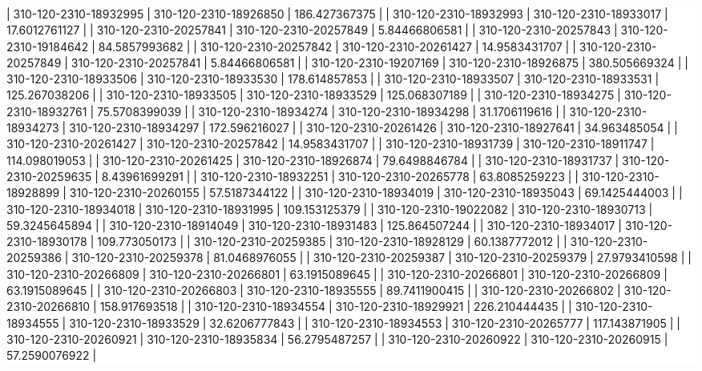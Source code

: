 | 310-120-2310-18932995 | 310-120-2310-18926850 | 186.427367375 |
| 310-120-2310-18932993 | 310-120-2310-18933017 | 17.6012761127 |
| 310-120-2310-20257841 | 310-120-2310-20257849 | 5.84466806581 |
| 310-120-2310-20257843 | 310-120-2310-19184642 | 84.5857993682 |
| 310-120-2310-20257842 | 310-120-2310-20261427 | 14.9583431707 |
| 310-120-2310-20257849 | 310-120-2310-20257841 | 5.84466806581 |
| 310-120-2310-19207169 | 310-120-2310-18926875 | 380.505669324 |
| 310-120-2310-18933506 | 310-120-2310-18933530 | 178.614857853 |
| 310-120-2310-18933507 | 310-120-2310-18933531 | 125.267038206 |
| 310-120-2310-18933505 | 310-120-2310-18933529 | 125.068307189 |
| 310-120-2310-18934275 | 310-120-2310-18932761 | 75.5708399039 |
| 310-120-2310-18934274 | 310-120-2310-18934298 | 31.1706119616 |
| 310-120-2310-18934273 | 310-120-2310-18934297 | 172.596216027 |
| 310-120-2310-20261426 | 310-120-2310-18927641 | 34.963485054 |
| 310-120-2310-20261427 | 310-120-2310-20257842 | 14.9583431707 |
| 310-120-2310-18931739 | 310-120-2310-18911747 | 114.098019053 |
| 310-120-2310-20261425 | 310-120-2310-18926874 | 79.6498846784 |
| 310-120-2310-18931737 | 310-120-2310-20259635 | 8.43961699291 |
| 310-120-2310-18932251 | 310-120-2310-20265778 | 63.8085259223 |
| 310-120-2310-18928899 | 310-120-2310-20260155 | 57.5187344122 |
| 310-120-2310-18934019 | 310-120-2310-18935043 | 69.1425444003 |
| 310-120-2310-18934018 | 310-120-2310-18931995 | 109.153125379 |
| 310-120-2310-19022082 | 310-120-2310-18930713 | 59.3245645894 |
| 310-120-2310-18914049 | 310-120-2310-18931483 | 125.864507244 |
| 310-120-2310-18934017 | 310-120-2310-18930178 | 109.773050173 |
| 310-120-2310-20259385 | 310-120-2310-18928129 | 60.1387772012 |
| 310-120-2310-20259386 | 310-120-2310-20259378 | 81.0468976055 |
| 310-120-2310-20259387 | 310-120-2310-20259379 | 27.9793410598 |
| 310-120-2310-20266809 | 310-120-2310-20266801 | 63.1915089645 |
| 310-120-2310-20266801 | 310-120-2310-20266809 | 63.1915089645 |
| 310-120-2310-20266803 | 310-120-2310-18935555 | 89.7411900415 |
| 310-120-2310-20266802 | 310-120-2310-20266810 | 158.917693518 |
| 310-120-2310-18934554 | 310-120-2310-18929921 | 226.210444435 |
| 310-120-2310-18934555 | 310-120-2310-18933529 | 32.6206777843 |
| 310-120-2310-18934553 | 310-120-2310-20265777 | 117.143871905 |
| 310-120-2310-20260921 | 310-120-2310-18935834 | 56.2795487257 |
| 310-120-2310-20260922 | 310-120-2310-20260915 | 57.2590076922 |